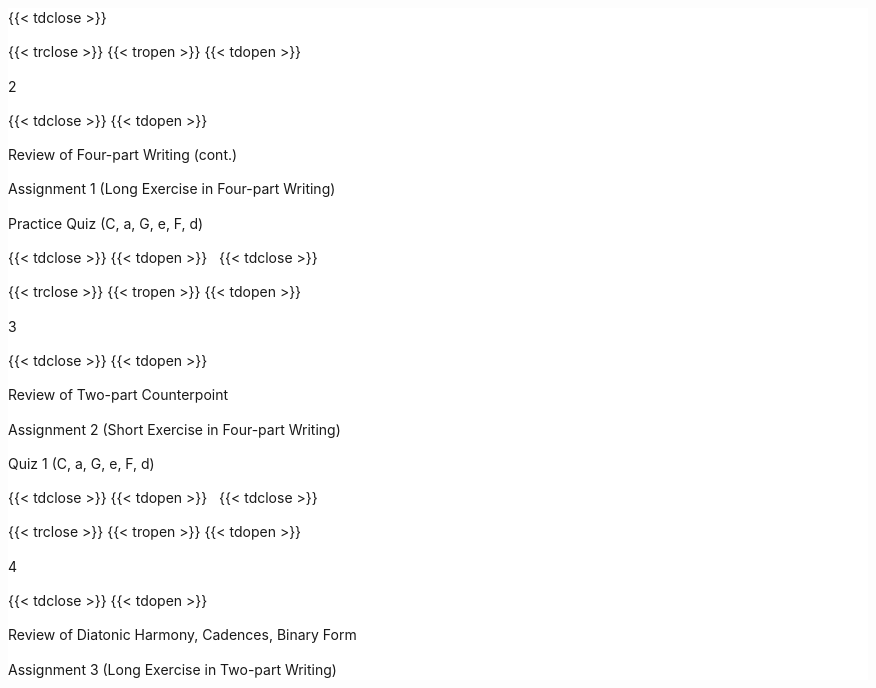 {{< tdclose >}}

{{< trclose >}}
{{< tropen >}}
{{< tdopen >}}


2


{{< tdclose >}}
{{< tdopen >}}


Review of Four-part Writing (cont.)

Assignment 1 (Long Exercise in Four-part Writing)

Practice Quiz (C, a, G, e, F, d)


{{< tdclose >}}
{{< tdopen >}}
 
{{< tdclose >}}

{{< trclose >}}
{{< tropen >}}
{{< tdopen >}}


3


{{< tdclose >}}
{{< tdopen >}}


Review of Two-part Counterpoint

Assignment 2 (Short Exercise in Four-part Writing)

Quiz 1 (C, a, G, e, F, d)


{{< tdclose >}}
{{< tdopen >}}
 
{{< tdclose >}}

{{< trclose >}}
{{< tropen >}}
{{< tdopen >}}


4


{{< tdclose >}}
{{< tdopen >}}


Review of Diatonic Harmony, Cadences, Binary Form

Assignment 3 (Long Exercise in Two-part Writing)

